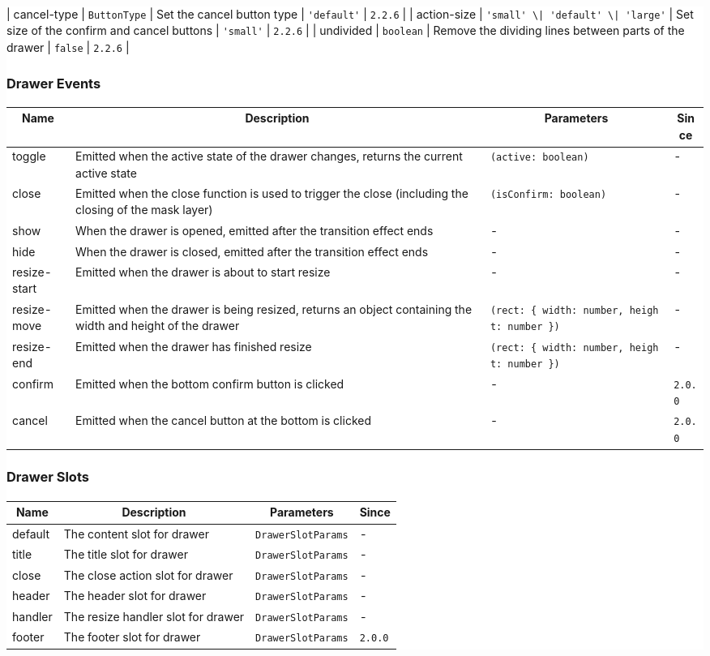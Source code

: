 | cancel-type     | `ButtonType`                                | Set the cancel button type                                                                                                                                           | `'default'`      | `2.2.6`  |
| action-size     | `'small' \| 'default' \| 'large'`           | Set size of the confirm and cancel buttons                                                                                                                           | `'small'`        | `2.2.6`  |
| undivided       | `boolean`                                   | Remove the dividing lines between parts of the drawer                                                                                                                | `false`          | `2.2.6`  |

### Drawer Events

| Name         | Description                                                                                               | Parameters                                  | Since   |
| ------------ | --------------------------------------------------------------------------------------------------------- | ------------------------------------------- | ------- |
| toggle       | Emitted when the active state of the drawer changes, returns the current active state                     | `(active: boolean)`                         | -       |
| close        | Emitted when the close function is used to trigger the close (including the closing of the mask layer)    | `(isConfirm: boolean)`                      | -       |
| show         | When the drawer is opened, emitted after the transition effect ends                                       | -                                           | -       |
| hide         | When the drawer is closed, emitted after the transition effect ends                                       | -                                           | -       |
| resize-start | Emitted when the drawer is about to start resize                                                          | -                                           | -       |
| resize-move  | Emitted when the drawer is being resized, returns an object containing the width and height of the drawer | `(rect: { width: number, height: number })` | -       |
| resize-end   | Emitted when the drawer has finished resize                                                               | `(rect: { width: number, height: number })` | -       |
| confirm      | Emitted when the bottom confirm button is clicked                                                         | -                                           | `2.0.0` |
| cancel       | Emitted when the cancel button at the bottom is clicked                                                   | -                                           | `2.0.0` |

### Drawer Slots

| Name    | Description                        | Parameters         | Since   |
| ------- | ---------------------------------- | ------------------ | ------- |
| default | The content slot for drawer        | `DrawerSlotParams` | -       |
| title   | The title slot for drawer          | `DrawerSlotParams` | -       |
| close   | The close action slot for drawer   | `DrawerSlotParams` | -       |
| header  | The header slot for drawer         | `DrawerSlotParams` | -       |
| handler | The resize handler slot for drawer | `DrawerSlotParams` | -       |
| footer  | The footer slot for drawer         | `DrawerSlotParams` | `2.0.0` |
